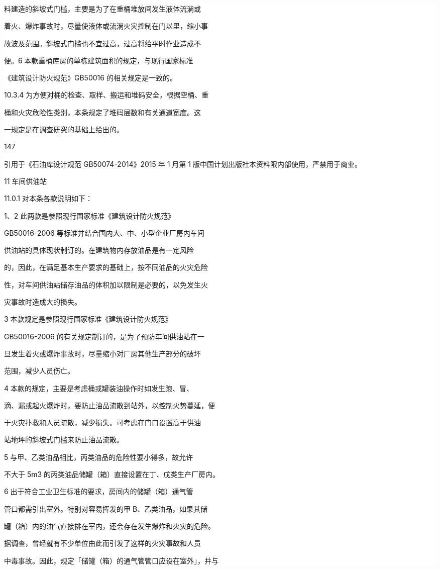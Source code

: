 料建造的斜坡式门槛，主要是为了在重桶堆放间发生液体流淌或

着火、爆炸事故时，尽量使液体或流淌火灾控制在门以里，缩小事

故波及范围。斜坡式门槛也不宜过高，过高将给平时作业造成不

便。6 本款重桶库房的单栋建筑面积的规定，与现行国家标准

《建筑设计防火规范》GB50016 的相关规定是一致的。

10.3.4 为方便对桶的检查、取样、搬运和堆码安全，根据空桶、重

桶和火灾危险性类别，本条规定了堆码层数和有关通道宽度。这

一规定是在调查研究的基础上给出的。

147

引用于《石油库设计规范 GB50074-2014》2015 年 1 月第 1 版中国计划出版社本资料限内部使用，严禁用于商业。

11 车间供油站

11.0.1 对本条各款说明如下：

1、2 此两款是参照现行国家标准《建筑设计防火规范》

GB50016-2006 等标准并结合国内大、中、小型企业厂房内车间

供油站的具体现状制订的。在建筑物内存放油品是有一定风险

的，因此，在满足基本生产要求的基础上，按不同油品的火灾危险

性，对车间供油站储存油品的体积加以限制是必要的，以免发生火

灾事故时造成大的损失。

3 本款规定是参照现行国家标准《建筑设计防火规范》

GB50016-2006 的有关规定制订的，是为了预防车间供油站在一

旦发生着火或爆炸事故时，尽量缩小对厂房其他生产部分的破坏

范围，减少人员伤亡。

4 本款的规定，主要是考虑桶或罐装油操作时如发生跑、冒、

滴、漏或起火爆炸时，要防止油品流散到站外，以控制火势蔓延，便

于火灾扑救和人员疏散，减少损失。可考虑在门口设置高于供油

站地坪的斜坡式门槛来防止油品流散。

5 与甲、乙类油品相比，丙类油品的危险性要小得多，故允许

不大于 5m3 的丙类油品储罐（箱）直接设置在丁、戊类生产厂房内。

6 出于符合工业卫生标准的要求，房间内的储罐（箱）通气管

管口都需引出室外。特别对容易挥发的甲 B、乙类油品，如果其储

罐（箱）内的油气直接排在室内，还会存在发生爆炸和火灾的危险。

据调查，曾经就有不少单位由此而引发了这样的火灾事故和人员

中毒事故。因此，规定「储罐（箱）的通气管管口应设在室外」，并与
